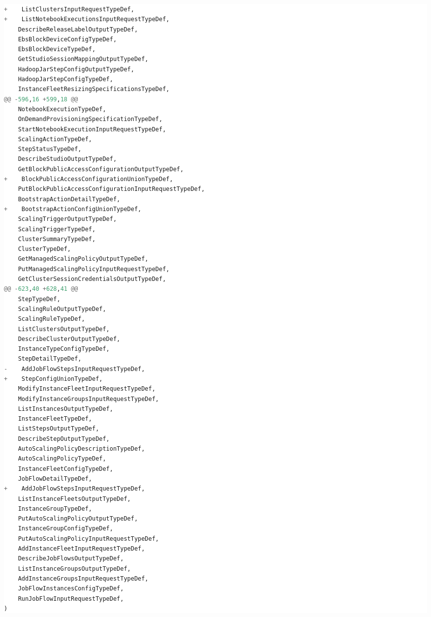  ```python
+    ListClustersInputRequestTypeDef,
+    ListNotebookExecutionsInputRequestTypeDef,
     DescribeReleaseLabelOutputTypeDef,
     EbsBlockDeviceConfigTypeDef,
     EbsBlockDeviceTypeDef,
     GetStudioSessionMappingOutputTypeDef,
     HadoopJarStepConfigOutputTypeDef,
     HadoopJarStepConfigTypeDef,
     InstanceFleetResizingSpecificationsTypeDef,
@@ -596,16 +599,18 @@
     NotebookExecutionTypeDef,
     OnDemandProvisioningSpecificationTypeDef,
     StartNotebookExecutionInputRequestTypeDef,
     ScalingActionTypeDef,
     StepStatusTypeDef,
     DescribeStudioOutputTypeDef,
     GetBlockPublicAccessConfigurationOutputTypeDef,
+    BlockPublicAccessConfigurationUnionTypeDef,
     PutBlockPublicAccessConfigurationInputRequestTypeDef,
     BootstrapActionDetailTypeDef,
+    BootstrapActionConfigUnionTypeDef,
     ScalingTriggerOutputTypeDef,
     ScalingTriggerTypeDef,
     ClusterSummaryTypeDef,
     ClusterTypeDef,
     GetManagedScalingPolicyOutputTypeDef,
     PutManagedScalingPolicyInputRequestTypeDef,
     GetClusterSessionCredentialsOutputTypeDef,
@@ -623,40 +628,41 @@
     StepTypeDef,
     ScalingRuleOutputTypeDef,
     ScalingRuleTypeDef,
     ListClustersOutputTypeDef,
     DescribeClusterOutputTypeDef,
     InstanceTypeConfigTypeDef,
     StepDetailTypeDef,
-    AddJobFlowStepsInputRequestTypeDef,
+    StepConfigUnionTypeDef,
     ModifyInstanceFleetInputRequestTypeDef,
     ModifyInstanceGroupsInputRequestTypeDef,
     ListInstancesOutputTypeDef,
     InstanceFleetTypeDef,
     ListStepsOutputTypeDef,
     DescribeStepOutputTypeDef,
     AutoScalingPolicyDescriptionTypeDef,
     AutoScalingPolicyTypeDef,
     InstanceFleetConfigTypeDef,
     JobFlowDetailTypeDef,
+    AddJobFlowStepsInputRequestTypeDef,
     ListInstanceFleetsOutputTypeDef,
     InstanceGroupTypeDef,
     PutAutoScalingPolicyOutputTypeDef,
     InstanceGroupConfigTypeDef,
     PutAutoScalingPolicyInputRequestTypeDef,
     AddInstanceFleetInputRequestTypeDef,
     DescribeJobFlowsOutputTypeDef,
     ListInstanceGroupsOutputTypeDef,
     AddInstanceGroupsInputRequestTypeDef,
     JobFlowInstancesConfigTypeDef,
     RunJobFlowInputRequestTypeDef,
 )
 
 
 ```